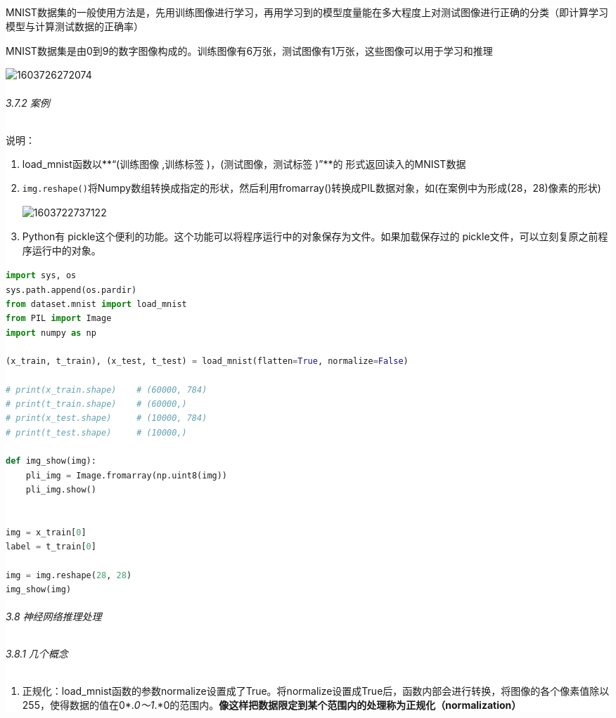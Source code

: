 MNIST数据集的一般使用方法是，先用训练图像进行学习，再用学习到的模型度量能在多大程度上对测试图像进行正确的分类（即计算学习模型与计算测试数据的正确率）



MNIST数据集是由0到9的数字图像构成的。训练图像有6万张，测试图像有1万张，这些图像可以用于学习和推理

![1603726272074](C:\Users\maxcs\AppData\Roaming\Typora\typora-user-images\1603726272074.png)



###### 3.7.2 案例



说明：

1. load_mnist函数以**“(训练图像 ,训练标签 )，(测试图像，测试标签 )”**的 形式返回读入的MNIST数据

2. `img.reshape()`将Numpy数组转换成指定的形状，然后利用fromarray()转换成PIL数据对象，如(在案例中为形成(28，28)像素的形状)

   ![1603722737122](C:\Users\maxcs\AppData\Roaming\Typora\typora-user-images\1603722737122.png)

3. Python有 pickle这个便利的功能。这个功能可以将程序运行中的对象保存为文件。如果加载保存过的 pickle文件，可以立刻复原之前程序运行中的对象。

~~~python
import sys, os
sys.path.append(os.pardir)
from dataset.mnist import load_mnist
from PIL import Image
import numpy as np

(x_train, t_train), (x_test, t_test) = load_mnist(flatten=True, normalize=False)

# print(x_train.shape)    # (60000, 784)
# print(t_train.shape)    # (60000,)
# print(x_test.shape)     # (10000, 784)
# print(t_test.shape)     # (10000,)

def img_show(img):
    pli_img = Image.fromarray(np.uint8(img))
    pli_img.show()


img = x_train[0]
label = t_train[0]

img = img.reshape(28, 28)
img_show(img)
~~~



###### 3.8 神经网络推理处理



###### 3.8.1 几个概念

1. 正规化：load_mnist函数的参数normalize设置成了True。将normalize设置成True后，函数内部会进行转换，将图像的各个像素值除以255，使得数据的值在0*.*0～1*.*0的范围内。**像这样把数据限定到某个范围内的处理称为正规化（normalization）**
